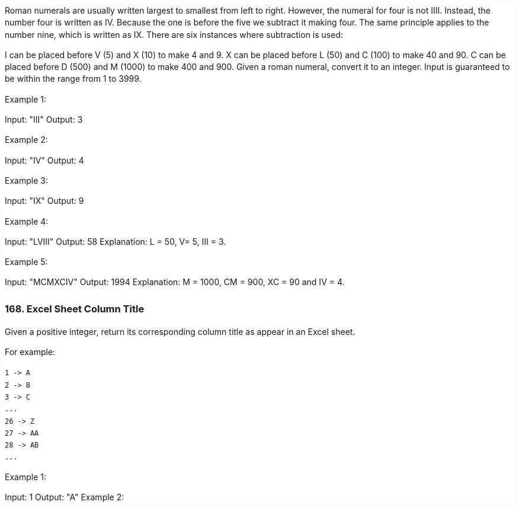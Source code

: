 Roman numerals are usually written largest to smallest from left to right. 
However, the numeral for four is not IIII. 
Instead, the number four is written as IV. 
Because the one is before the five we subtract it making four. 
The same principle applies to the number nine, which is written as IX. 
There are six instances where subtraction is used:

I can be placed before V (5) and X (10) to make 4 and 9. 
X can be placed before L (50) and C (100) to make 40 and 90. 
C can be placed before D (500) and M (1000) to make 400 and 900.
Given a roman numeral, convert it to an integer. 
Input is guaranteed to be within the range from 1 to 3999.

Example 1:

Input: "III"
Output: 3

Example 2:

Input: "IV"
Output: 4

Example 3:

Input: "IX"
Output: 9

Example 4:

Input: "LVIII"
Output: 58
Explanation: L = 50, V= 5, III = 3.

Example 5:

Input: "MCMXCIV"
Output: 1994
Explanation: M = 1000, CM = 900, XC = 90 and IV = 4.

### 168. Excel Sheet Column Title

Given a positive integer, return its corresponding column title as appear in an Excel sheet.

For example:

    1 -> A
    2 -> B
    3 -> C
    ...
    26 -> Z
    27 -> AA
    28 -> AB 
    ...
Example 1:

Input: 1
Output: "A"
Example 2:
